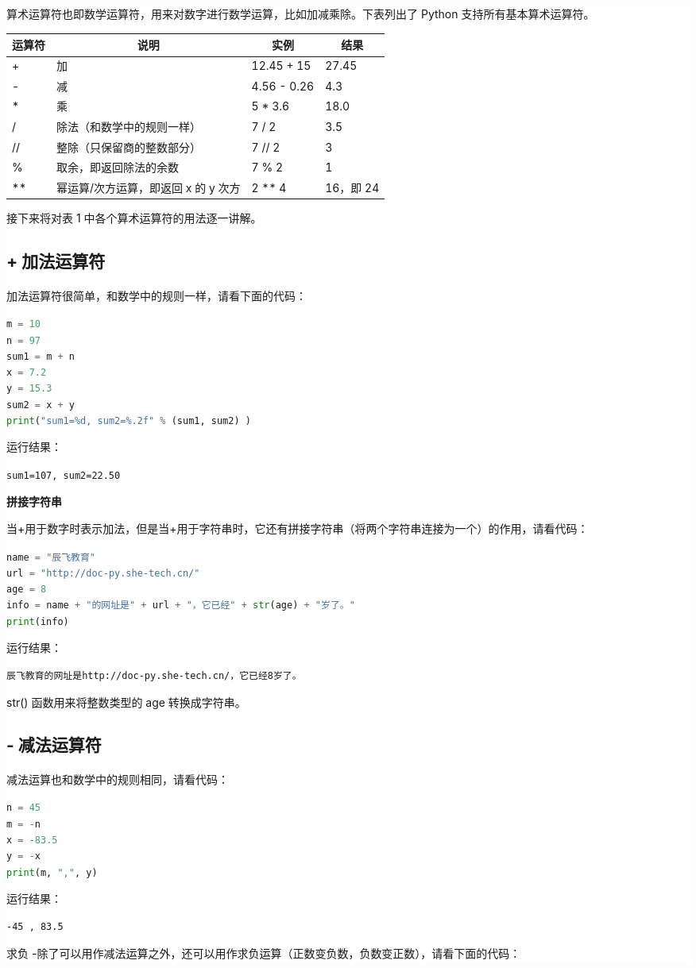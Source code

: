 算术运算符也即数学运算符，用来对数字进行数学运算，比如加减乘除。下表列出了 Python 支持所有基本算术运算符。

|  运算符   | 说明  | 实例  |结果  |
|  ----  | ----  |----  |----  |
|+	|加	|12.45 + 15	|27.45
|-	|减	|4.56 - 0.26	|4.3
|*	|乘	|5 * 3.6	|18.0
|/	|除法（和数学中的规则一样）	|7 / 2	|3.5
|//	|整除（只保留商的整数部分）	|7 // 2	|3
|%	|取余，即返回除法的余数	|7 % 2	|1
|**	|幂运算/次方运算，即返回 x 的 y 次方	|2 ** 4	|16，即 24


接下来将对表 1 中各个算术运算符的用法逐一讲解。
## + 加法运算符
加法运算符很简单，和数学中的规则一样，请看下面的代码：
```python
m = 10
n = 97
sum1 = m + n
x = 7.2
y = 15.3
sum2 = x + y
print("sum1=%d, sum2=%.2f" % (sum1, sum2) )
```
运行结果：
```consle
sum1=107, sum2=22.50
```
**拼接字符串**

当+用于数字时表示加法，但是当+用于字符串时，它还有拼接字符串（将两个字符串连接为一个）的作用，请看代码：
```python
name = "辰飞教育"
url = "http://doc-py.she-tech.cn/"
age = 8
info = name + "的网址是" + url + "，它已经" + str(age) + "岁了。"
print(info)
```
运行结果：
```consle
辰飞教育的网址是http://doc-py.she-tech.cn/，它已经8岁了。
```
str() 函数用来将整数类型的 age 转换成字符串。
## - 减法运算符
减法运算也和数学中的规则相同，请看代码：
```python
n = 45
m = -n
x = -83.5
y = -x
print(m, ",", y)
```
运行结果：
```consle
-45 , 83.5
```
求负
-除了可以用作减法运算之外，还可以用作求负运算（正数变负数，负数变正数），请看下面的代码：
